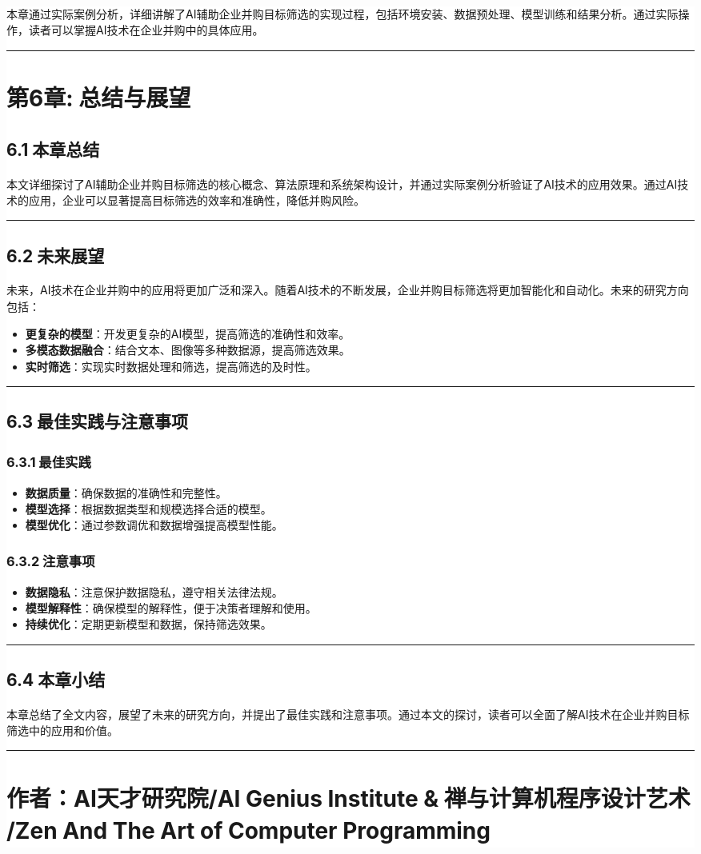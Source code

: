 本章通过实际案例分析，详细讲解了AI辅助企业并购目标筛选的实现过程，包括环境安装、数据预处理、模型训练和结果分析。通过实际操作，读者可以掌握AI技术在企业并购中的具体应用。

---

# 第6章: 总结与展望

## 6.1 本章总结

本文详细探讨了AI辅助企业并购目标筛选的核心概念、算法原理和系统架构设计，并通过实际案例分析验证了AI技术的应用效果。通过AI技术的应用，企业可以显著提高目标筛选的效率和准确性，降低并购风险。

---

## 6.2 未来展望

未来，AI技术在企业并购中的应用将更加广泛和深入。随着AI技术的不断发展，企业并购目标筛选将更加智能化和自动化。未来的研究方向包括：
- **更复杂的模型**：开发更复杂的AI模型，提高筛选的准确性和效率。
- **多模态数据融合**：结合文本、图像等多种数据源，提高筛选效果。
- **实时筛选**：实现实时数据处理和筛选，提高筛选的及时性。

---

## 6.3 最佳实践与注意事项

### 6.3.1 最佳实践
- **数据质量**：确保数据的准确性和完整性。
- **模型选择**：根据数据类型和规模选择合适的模型。
- **模型优化**：通过参数调优和数据增强提高模型性能。

### 6.3.2 注意事项
- **数据隐私**：注意保护数据隐私，遵守相关法律法规。
- **模型解释性**：确保模型的解释性，便于决策者理解和使用。
- **持续优化**：定期更新模型和数据，保持筛选效果。

---

## 6.4 本章小结

本章总结了全文内容，展望了未来的研究方向，并提出了最佳实践和注意事项。通过本文的探讨，读者可以全面了解AI技术在企业并购目标筛选中的应用和价值。

---

# 作者：AI天才研究院/AI Genius Institute & 禅与计算机程序设计艺术 /Zen And The Art of Computer Programming

